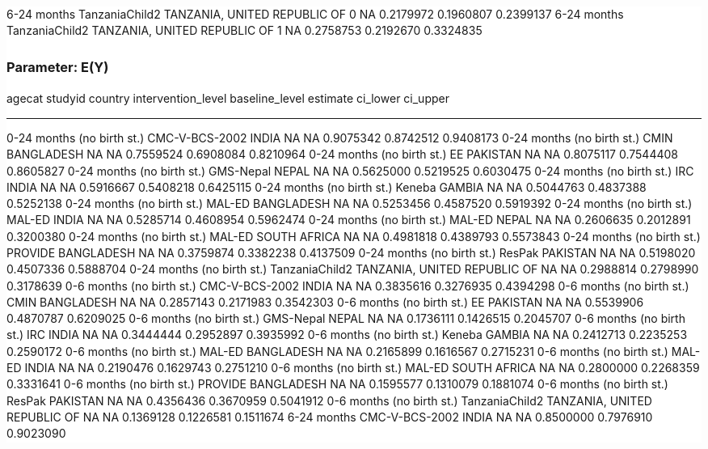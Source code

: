 6-24 months                  TanzaniaChild2   TANZANIA, UNITED REPUBLIC OF   0                    NA                0.2179972   0.1960807   0.2399137
6-24 months                  TanzaniaChild2   TANZANIA, UNITED REPUBLIC OF   1                    NA                0.2758753   0.2192670   0.3324835


### Parameter: E(Y)


agecat                       studyid          country                        intervention_level   baseline_level     estimate    ci_lower    ci_upper
---------------------------  ---------------  -----------------------------  -------------------  ---------------  ----------  ----------  ----------
0-24 months (no birth st.)   CMC-V-BCS-2002   INDIA                          NA                   NA                0.9075342   0.8742512   0.9408173
0-24 months (no birth st.)   CMIN             BANGLADESH                     NA                   NA                0.7559524   0.6908084   0.8210964
0-24 months (no birth st.)   EE               PAKISTAN                       NA                   NA                0.8075117   0.7544408   0.8605827
0-24 months (no birth st.)   GMS-Nepal        NEPAL                          NA                   NA                0.5625000   0.5219525   0.6030475
0-24 months (no birth st.)   IRC              INDIA                          NA                   NA                0.5916667   0.5408218   0.6425115
0-24 months (no birth st.)   Keneba           GAMBIA                         NA                   NA                0.5044763   0.4837388   0.5252138
0-24 months (no birth st.)   MAL-ED           BANGLADESH                     NA                   NA                0.5253456   0.4587520   0.5919392
0-24 months (no birth st.)   MAL-ED           INDIA                          NA                   NA                0.5285714   0.4608954   0.5962474
0-24 months (no birth st.)   MAL-ED           NEPAL                          NA                   NA                0.2606635   0.2012891   0.3200380
0-24 months (no birth st.)   MAL-ED           SOUTH AFRICA                   NA                   NA                0.4981818   0.4389793   0.5573843
0-24 months (no birth st.)   PROVIDE          BANGLADESH                     NA                   NA                0.3759874   0.3382238   0.4137509
0-24 months (no birth st.)   ResPak           PAKISTAN                       NA                   NA                0.5198020   0.4507336   0.5888704
0-24 months (no birth st.)   TanzaniaChild2   TANZANIA, UNITED REPUBLIC OF   NA                   NA                0.2988814   0.2798990   0.3178639
0-6 months (no birth st.)    CMC-V-BCS-2002   INDIA                          NA                   NA                0.3835616   0.3276935   0.4394298
0-6 months (no birth st.)    CMIN             BANGLADESH                     NA                   NA                0.2857143   0.2171983   0.3542303
0-6 months (no birth st.)    EE               PAKISTAN                       NA                   NA                0.5539906   0.4870787   0.6209025
0-6 months (no birth st.)    GMS-Nepal        NEPAL                          NA                   NA                0.1736111   0.1426515   0.2045707
0-6 months (no birth st.)    IRC              INDIA                          NA                   NA                0.3444444   0.2952897   0.3935992
0-6 months (no birth st.)    Keneba           GAMBIA                         NA                   NA                0.2412713   0.2235253   0.2590172
0-6 months (no birth st.)    MAL-ED           BANGLADESH                     NA                   NA                0.2165899   0.1616567   0.2715231
0-6 months (no birth st.)    MAL-ED           INDIA                          NA                   NA                0.2190476   0.1629743   0.2751210
0-6 months (no birth st.)    MAL-ED           SOUTH AFRICA                   NA                   NA                0.2800000   0.2268359   0.3331641
0-6 months (no birth st.)    PROVIDE          BANGLADESH                     NA                   NA                0.1595577   0.1310079   0.1881074
0-6 months (no birth st.)    ResPak           PAKISTAN                       NA                   NA                0.4356436   0.3670959   0.5041912
0-6 months (no birth st.)    TanzaniaChild2   TANZANIA, UNITED REPUBLIC OF   NA                   NA                0.1369128   0.1226581   0.1511674
6-24 months                  CMC-V-BCS-2002   INDIA                          NA                   NA                0.8500000   0.7976910   0.9023090